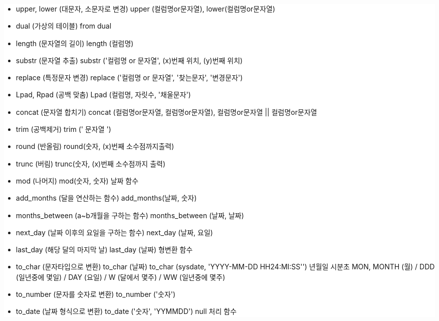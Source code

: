 * upper, lower (대문자, 소문자로 변경)
upper (컬럼명or문자열), lower(컬럼명or문자열)

* dual (가상의 테이블)
from dual

* length (문자열의 길이)
length (컬럼명)

* substr (문자열 추출)
substr ('컬럼명 or 문자열', (x)번째 위치, (y)번째 위치)

* replace (특정문자 변경)
replace ('컬럼명 or 문자열', '찾는문자', '변경문자')

* Lpad, Rpad (공백 맞춤)
Lpad (컬럼명, 자릿수, '채울문자')

* concat (문자열 합치기)
concat (컬럼명or문자열, 컬럼명or문자열), 컬럼명or문자열 || 컬럼명or문자열

* trim (공백제거)
trim ('   문자열    ')

* round (반올림)
round(숫자, (x)번째 소수점까지출력)

* trunc (버림)
trunc(숫자, (x)번째 소수점까지 출력)

* mod (나머지)
mod(숫자, 숫자)
날짜 함수 

* add_months (달을 연산하는 함수)
add_months(날짜, 숫자)

* months_between (a~b개월을 구하는 함수)
months_between (날짜, 날짜)

* next_day (날짜 이후의 요일을 구하는 함수)
next_day (날짜, 요일)

* last_day (해당 달의 마지막 날)
last_day (날짜)
형변환 함수

* to_char (문자타입으로 변환)
to_char (날짜)
to_char (sysdate, 'YYYY-MM-DD HH24:MI:SS'') 년월일 시분초
MON, MONTH (월) / DDD (일년중에 몇일) / DAY (요일) / W (달에서 몇주) / WW (일년중에 몇주)

* to_number (문자를 숫자로 변환)
to_number ('숫자')

* to_date (날짜 형식으로 변환)
to_date ('숫자', 'YYMMDD')
null 처리 함수
